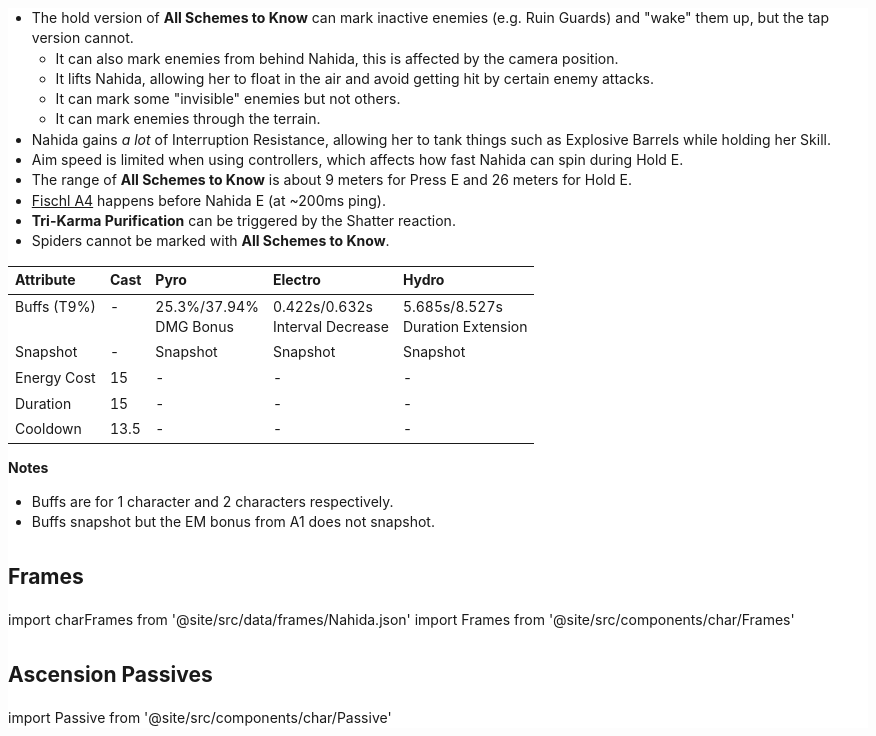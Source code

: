 * The hold version of  **All Schemes to Know** can mark inactive enemies (e.g. Ruin Guards) and "wake" them up, but the tap version cannot.
  * It can also mark enemies from behind Nahida, this is affected by the camera position.
  * It lifts Nahida, allowing her to float in the air and avoid getting hit by certain enemy attacks.
  * It can mark some "invisible" enemies but not others.
  * It can mark enemies through the terrain.
* Nahida gains *a lot* of Interruption Resistance, allowing her to tank things such as Explosive Barrels while holding her Skill.
* Aim speed is limited when using controllers, which affects how fast Nahida can spin during Hold E.
* The range of **All Schemes to Know** is about 9 meters for Press E and 26 meters for Hold E.
* [Fischl A4](../electro/fischl.md#ascension-passives) happens before Nahida E (at ~200ms ping).
* **Tri-Karma Purification** can be triggered by the Shatter reaction.
* Spiders cannot be marked with **All Schemes to Know**.

</TabItem>

<TabItem value='q' label='Burst'>
<SkillIcon char={char} skill='q' />
<div class='talent-columns'>
<Skill char={char} skill='q'/>

| Attribute     | Cast | Pyro                        | Electro                              | Hydro                                 |
| :------------ | :--- | :-------------------------- | :----------------------------------- | :------------------------------------ |
| Buffs \(T9%\) | -    | 25.3%/37.94%<br />DMG Bonus | 0.422s/0.632s<br />Interval Decrease | 5.685s/8.527s<br />Duration Extension |
| Snapshot      | -    | Snapshot                    | Snapshot                             | Snapshot                              |
| Energy Cost   | 15   | -                           | -                                    | -                                     |
| Duration      | 15   | -                           | -                                    | -                                     |
| Cooldown      | 13.5 | -                           | -                                    | -                                     |

</div>

**Notes**  

* Buffs are for 1 character and 2 characters respectively.
* Buffs snapshot but the EM bonus from A1 does not snapshot.

</TabItem>
</Tabs>

## Frames

import charFrames from '@site/src/data/frames/Nahida.json'
import Frames from '@site/src/components/char/Frames'

<Frames data={charFrames} />

## Ascension Passives

import Passive from '@site/src/components/char/Passive'
